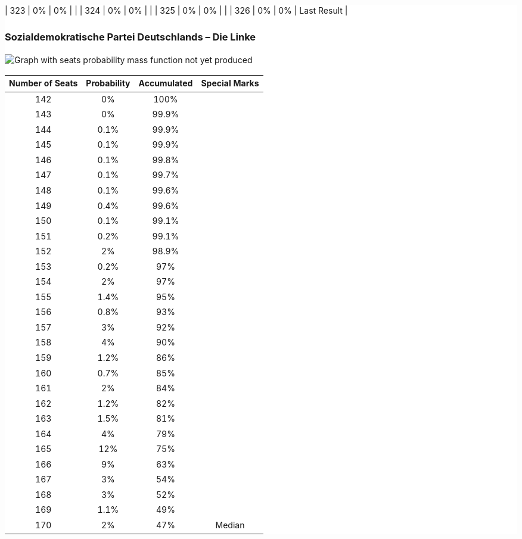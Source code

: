 | 323 | 0% | 0% |  |
| 324 | 0% | 0% |  |
| 325 | 0% | 0% |  |
| 326 | 0% | 0% | Last Result |

### Sozialdemokratische Partei Deutschlands – Die Linke

![Graph with seats probability mass function not yet produced](2018-11-08-ForschungsgruppeWahlen-coalitions-seats-pmf-spd–linke.png "Seats Probability Mass Function")

| Number of Seats | Probability | Accumulated | Special Marks |
|:---------------:|:-----------:|:-----------:|:-------------:|
| 142 | 0% | 100% |  |
| 143 | 0% | 99.9% |  |
| 144 | 0.1% | 99.9% |  |
| 145 | 0.1% | 99.9% |  |
| 146 | 0.1% | 99.8% |  |
| 147 | 0.1% | 99.7% |  |
| 148 | 0.1% | 99.6% |  |
| 149 | 0.4% | 99.6% |  |
| 150 | 0.1% | 99.1% |  |
| 151 | 0.2% | 99.1% |  |
| 152 | 2% | 98.9% |  |
| 153 | 0.2% | 97% |  |
| 154 | 2% | 97% |  |
| 155 | 1.4% | 95% |  |
| 156 | 0.8% | 93% |  |
| 157 | 3% | 92% |  |
| 158 | 4% | 90% |  |
| 159 | 1.2% | 86% |  |
| 160 | 0.7% | 85% |  |
| 161 | 2% | 84% |  |
| 162 | 1.2% | 82% |  |
| 163 | 1.5% | 81% |  |
| 164 | 4% | 79% |  |
| 165 | 12% | 75% |  |
| 166 | 9% | 63% |  |
| 167 | 3% | 54% |  |
| 168 | 3% | 52% |  |
| 169 | 1.1% | 49% |  |
| 170 | 2% | 47% | Median |